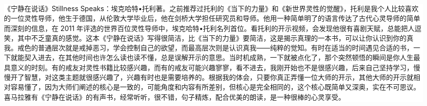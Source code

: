 《宁静在说话》Stillness Speaks：埃克哈特•托利著。之前推荐过托利的《当下的力量》和《新世界灵性的觉醒》，托利是我个人比较喜欢的一位灵性导师，他生于德国，从伦敦大学毕业后，他在剑桥大学担任研究员和导师。他用一种简单明了的语言传达了古代心灵导师的简单而深刻的信息，在 2011 年评选的世界百位灵性导师中，埃克哈特•托利名列首位。看托利的开示视频，会发现他很有喜剧天赋，总能把人逗笑，其中不乏童真的感觉。这本《宁静在说话》写得很简洁，比《当下的力量》要简洁，这是揭示真理的一本书，可以让你认识到你的真我。戒色的普通层次就是戒掉恶习，学会控制自己的欲望，而最高层次则是认识真我——纯粹的觉知。有时在适当的时间遇见合适的书，一下就能契入进去，在其他时间也许怎么读也读不懂，总是误解开示的意思。当时机成熟，一下就被点化了，那个突然顿悟的瞬间是你人生最具意义的时刻。有的戒友对灵性书籍比较感兴趣，而有的戒友可能兴趣寥寥，看不进去，我刚开始也不是很感兴趣，后来自己坚持学习，慢慢开了智慧，对这类主题就很感兴趣了，兴趣有时也是需要培养的。根据我的体会，只要你真正弄懂一位大师的开示，其他大师的开示就相对容易懂了，因为大师们阐述的核心是一致的，可能角度和内容有所差别，但核心是完全相同的，这个核心既简单又深奥，实在不可思议。喜马拉雅有《宁静在说话》的有声书，经常听听，很不错，句子精炼，配合优美的朗读，是一种很棒的心灵享受。